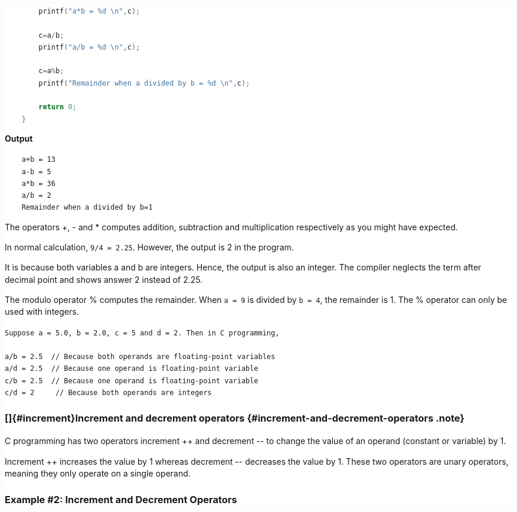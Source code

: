 ```C
        printf("a*b = %d \n",c);
        
        c=a/b;
        printf("a/b = %d \n",c);
        
        c=a%b;
        printf("Remainder when a divided by b = %d \n",c);
        
        return 0;
    }
```

**Output**

```
    a+b = 13
    a-b = 5
    a*b = 36
    a/b = 2
    Remainder when a divided by b=1
```

The operators +, - and \* computes addition, subtraction and
multiplication respectively as you might have expected.

In normal calculation, `9/4 = 2.25`. However, the output is 2 in the
program.

It is because both variables a and b are integers. Hence, the output is
also an integer. The compiler neglects the term after decimal point and
shows answer 2 instead of 2.25.

The modulo operator % computes the remainder. When `a = 9` is divided by
`b = 4`, the remainder is 1. The % operator can only be used with
integers.

    Suppose a = 5.0, b = 2.0, c = 5 and d = 2. Then in C programming,

    a/b = 2.5  // Because both operands are floating-point variables
    a/d = 2.5  // Because one operand is floating-point variable
    c/b = 2.5  // Because one operand is floating-point variable
    c/d = 2     // Because both operands are integers

### []{#increment}Increment and decrement operators {#increment-and-decrement-operators .note}

C programming has two operators increment ++ and decrement -- to change
the value of an operand (constant or variable) by 1.

Increment ++ increases the value by 1 whereas decrement -- decreases the
value by 1. These two operators are unary operators, meaning they only
operate on a single operand.

### Example \#2: Increment and Decrement Operators

